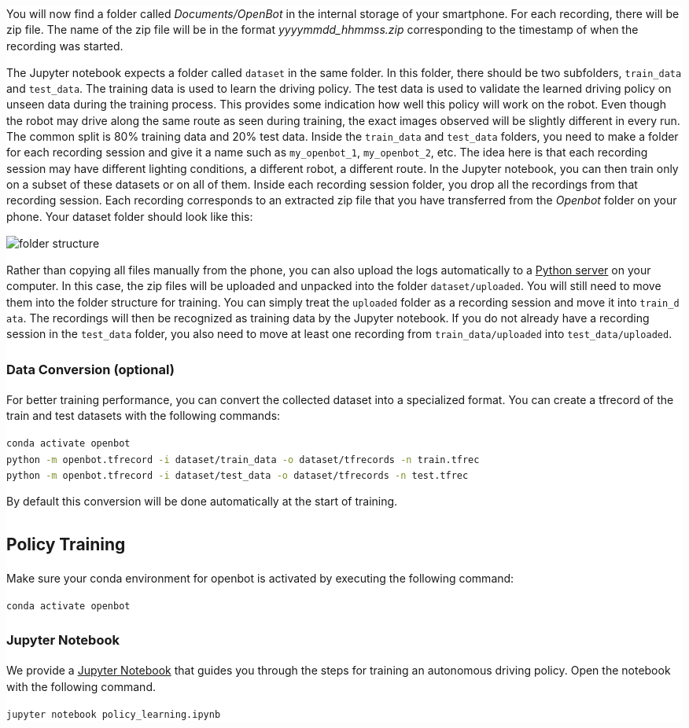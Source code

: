 You will now find a folder called *Documents/OpenBot* in the internal storage of your smartphone. For each recording, there will be zip file. The name of the zip file will be in the format *yyyymmdd_hhmmss.zip* corresponding to the timestamp of when the recording was started.

The Jupyter notebook expects a folder called `dataset` in the same folder. In this folder, there should be two subfolders, `train_data` and `test_data`. The training data is used to learn the driving policy. The test data is used to validate the learned driving policy on unseen data during the training process. This provides some indication how well this policy will work on the robot. Even though the robot may drive along the same route as seen during training, the exact images observed will be slightly different in every run. The common split is 80% training data and 20% test data. Inside the `train_data` and `test_data` folders, you need to make a folder for each recording session and give it a name such as `my_openbot_1`, `my_openbot_2`, etc. The idea here is that each recording session may have different lighting conditions, a different robot, a different route. In the Jupyter notebook, you can then train only on a subset of these datasets or on all of them. Inside each recording session folder, you drop all the recordings from that recording session. Each recording corresponds to an extracted zip file that you have transferred from the *Openbot* folder on your phone. Your dataset folder should look like this:

<img src="../docs/images/folder_structure.png" width="200" alt="folder structure" />

Rather than copying all files manually from the phone, you can also upload the logs automatically to a [Python server](#web-app) on your computer. In this case, the zip files will be uploaded and unpacked into the folder `dataset/uploaded`. You will still need to move them into the folder structure for training. You can simply treat the `uploaded` folder as a recording session and move it into `train_data`. The recordings will then be recognized as training data by the Jupyter notebook. If you do not already have a recording session in the `test_data` folder, you also need to move at least one recording from `train_data/uploaded` into `test_data/uploaded`.

### Data Conversion (optional)

For better training performance, you can convert the collected dataset into a specialized format. You can create a tfrecord of the train and test datasets with the following commands:

```bash
conda activate openbot
python -m openbot.tfrecord -i dataset/train_data -o dataset/tfrecords -n train.tfrec
python -m openbot.tfrecord -i dataset/test_data -o dataset/tfrecords -n test.tfrec
```

By default this conversion will be done automatically at the start of training.

## Policy Training

Make sure your conda environment for openbot is activated by executing the following command:

```bash
conda activate openbot
```

### Jupyter Notebook

We provide a [Jupyter Notebook](policy_learning.ipynb) that guides you through the steps for training an autonomous driving policy. Open the notebook with the following command.

```bash
jupyter notebook policy_learning.ipynb
```
